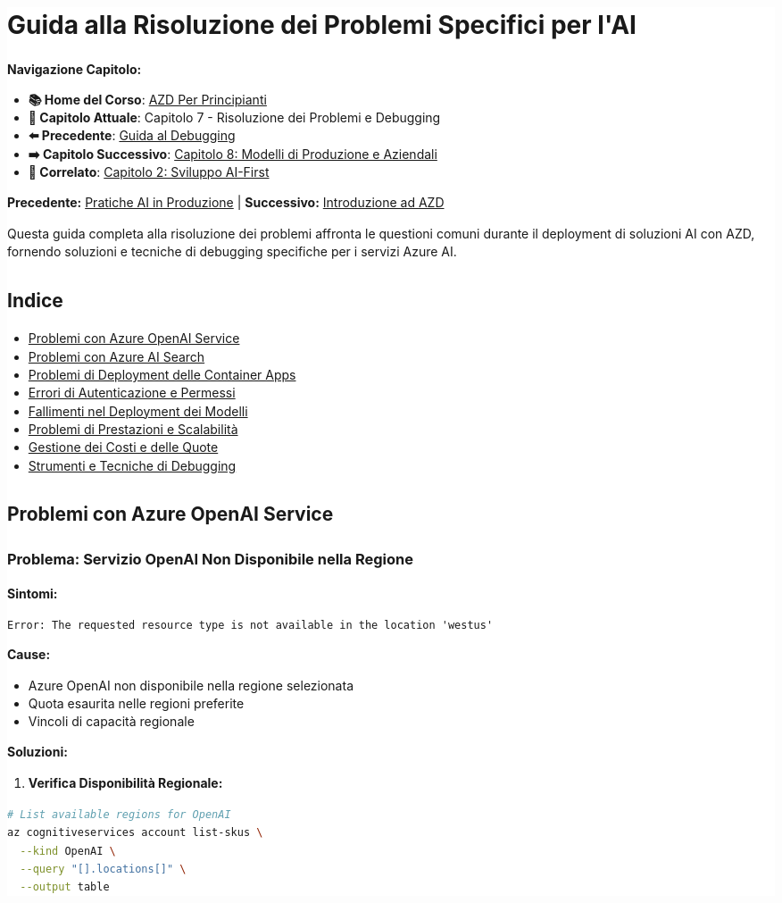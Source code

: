 
# Guida alla Risoluzione dei Problemi Specifici per l'AI

**Navigazione Capitolo:**
- **📚 Home del Corso**: [AZD Per Principianti](../../README.md)
- **📖 Capitolo Attuale**: Capitolo 7 - Risoluzione dei Problemi e Debugging
- **⬅️ Precedente**: [Guida al Debugging](debugging.md)
- **➡️ Capitolo Successivo**: [Capitolo 8: Modelli di Produzione e Aziendali](../ai-foundry/production-ai-practices.md)
- **🤖 Correlato**: [Capitolo 2: Sviluppo AI-First](../ai-foundry/azure-ai-foundry-integration.md)

**Precedente:** [Pratiche AI in Produzione](../ai-foundry/production-ai-practices.md) | **Successivo:** [Introduzione ad AZD](../getting-started/README.md)

Questa guida completa alla risoluzione dei problemi affronta le questioni comuni durante il deployment di soluzioni AI con AZD, fornendo soluzioni e tecniche di debugging specifiche per i servizi Azure AI.

## Indice

- [Problemi con Azure OpenAI Service](../../../../docs/troubleshooting)
- [Problemi con Azure AI Search](../../../../docs/troubleshooting)
- [Problemi di Deployment delle Container Apps](../../../../docs/troubleshooting)
- [Errori di Autenticazione e Permessi](../../../../docs/troubleshooting)
- [Fallimenti nel Deployment dei Modelli](../../../../docs/troubleshooting)
- [Problemi di Prestazioni e Scalabilità](../../../../docs/troubleshooting)
- [Gestione dei Costi e delle Quote](../../../../docs/troubleshooting)
- [Strumenti e Tecniche di Debugging](../../../../docs/troubleshooting)

## Problemi con Azure OpenAI Service

### Problema: Servizio OpenAI Non Disponibile nella Regione

**Sintomi:**
```
Error: The requested resource type is not available in the location 'westus'
```

**Cause:**
- Azure OpenAI non disponibile nella regione selezionata
- Quota esaurita nelle regioni preferite
- Vincoli di capacità regionale

**Soluzioni:**

1. **Verifica Disponibilità Regionale:**
```bash
# List available regions for OpenAI
az cognitiveservices account list-skus \
  --kind OpenAI \
  --query "[].locations[]" \
  --output table
```
